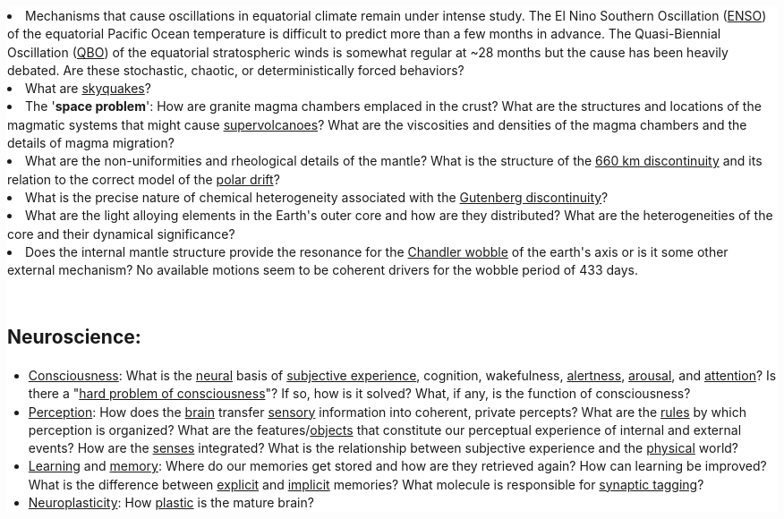 <li>Mechanisms that cause oscillations in equatorial climate remain under intense study. The El Nino Southern Oscillation (<a href="https://en.wikipedia.org/wiki/ENSO" target="_blank" rel="nofollow noopener">ENSO</a>) of the equatorial Pacific Ocean temperature is difficult to predict more than a few months in advance. The Quasi-Biennial Oscillation (<a href="https://en.wikipedia.org/wiki/QBO" target="_blank" rel="nofollow noopener">QBO</a>) of the equatorial stratospheric winds is somewhat regular at ~28 months but the cause has been heavily debated. Are these stochastic, chaotic, or deterministically forced behaviors?</li>
<li>What are&nbsp;<a href="https://en.wikipedia.org/wiki/Skyquake" target="_blank" rel="nofollow noopener">skyquakes</a>?</li>
<li>The '<strong>space problem</strong>': How are granite magma chambers emplaced in the crust?&nbsp;What are the structures and locations of the magmatic systems that might cause&nbsp;<a href="https://en.wikipedia.org/wiki/Supervolcano" target="_blank" rel="nofollow noopener">supervolcanoes</a>? What are the viscosities and densities of the magma chambers and the details of magma migration?</li>
<li>What are the non-uniformities and rheological details of the mantle? What is the structure of the&nbsp;<a href="https://en.wikipedia.org/wiki/Transition_zone_(Earth)" target="_blank" rel="nofollow noopener">660 km discontinuity</a>&nbsp;and its relation to the correct model of the&nbsp;<a href="https://en.wikipedia.org/wiki/Polar_drift" target="_blank" rel="nofollow noopener">polar drift</a>?</li>
<li>What is the precise nature of chemical heterogeneity associated with the&nbsp;<a href="https://en.wikipedia.org/wiki/Core%E2%80%93mantle_boundary#Gutenberg_discontinuity" target="_blank" rel="nofollow noopener">Gutenberg discontinuity</a>?</li>
<li>What are the light alloying elements in the Earth's outer core and how are they distributed?&nbsp;What are the heterogeneities of the core and their dynamical significance?</li>
<li>Does the internal mantle structure provide the resonance for the&nbsp;<a href="https://en.wikipedia.org/wiki/Chandler_wobble" target="_blank" rel="nofollow noopener">Chandler wobble</a>&nbsp;of the earth's axis or is it some other external mechanism? No available motions seem to be coherent drivers for the wobble period of 433 days.</li>
</ul>
</br>

<h2>Neuroscience: </h2>
<ul>
<li><a href="https://en.wikipedia.org/wiki/Consciousness" target="_blank" rel="nofollow noopener">Consciousness</a>: What is the&nbsp;<a href="https://en.wikipedia.org/wiki/Neural" target="_blank" rel="nofollow noopener">neural</a>&nbsp;basis of&nbsp;<a href="https://en.wikipedia.org/wiki/Subjective_experience" target="_blank" rel="nofollow noopener">subjective experience</a>, cognition, wakefulness,&nbsp;<a href="https://en.wikipedia.org/wiki/Alertness" target="_blank" rel="nofollow noopener">alertness</a>,&nbsp;<a href="https://en.wikipedia.org/wiki/Arousal" target="_blank" rel="nofollow noopener">arousal</a>, and&nbsp;<a href="https://en.wikipedia.org/wiki/Attention" target="_blank" rel="nofollow noopener">attention</a>? Is there a "<a href="https://en.wikipedia.org/wiki/Hard_problem_of_consciousness" target="_blank" rel="nofollow noopener">hard problem of consciousness</a>"? If so, how is it solved? What, if any, is the function of consciousness?</li>
<li><a href="https://en.wikipedia.org/wiki/Perception" target="_blank" rel="nofollow noopener">Perception</a>: How does the&nbsp;<a href="https://en.wikipedia.org/wiki/Brain" target="_blank" rel="nofollow noopener">brain</a>&nbsp;transfer&nbsp;<a href="https://en.wikipedia.org/wiki/Sense" target="_blank" rel="nofollow noopener">sensory</a>&nbsp;information into coherent, private percepts? What are the&nbsp;<a href="https://en.wiktionary.org/wiki/rule" target="_blank" rel="nofollow noopener">rules</a>&nbsp;by which perception is organized? What are the features/<a href="https://en.wikipedia.org/wiki/Object_(image_processing)" target="_blank" rel="nofollow noopener">objects</a>&nbsp;that constitute our perceptual experience of internal and external events? How are the&nbsp;<a href="https://en.wikipedia.org/wiki/Senses" target="_blank" rel="nofollow noopener">senses</a>&nbsp;integrated? What is the relationship between subjective experience and the&nbsp;<a href="https://en.wikipedia.org/wiki/Nature" target="_blank" rel="nofollow noopener">physical</a>&nbsp;world?</li>
<li><a href="https://en.wikipedia.org/wiki/Learning" target="_blank" rel="nofollow noopener">Learning</a>&nbsp;and&nbsp;<a href="https://en.wikipedia.org/wiki/Memory" target="_blank" rel="nofollow noopener">memory</a>: Where do our memories get stored and how are they retrieved again? How can learning be improved? What is the difference between&nbsp;<a href="https://en.wikipedia.org/wiki/Explicit_memory" target="_blank" rel="nofollow noopener">explicit</a>&nbsp;and&nbsp;<a href="https://en.wikipedia.org/wiki/Implicit_memory" target="_blank" rel="nofollow noopener">implicit</a>&nbsp;memories? What molecule is responsible for&nbsp;<a href="https://en.wikipedia.org/wiki/Synaptic_tagging" target="_blank" rel="nofollow noopener">synaptic tagging</a>?</li>
<li><a href="https://en.wikipedia.org/wiki/Neuroplasticity" target="_blank" rel="nofollow noopener">Neuroplasticity</a>: How&nbsp;<a href="https://en.wikipedia.org/wiki/Neuroplasticity" target="_blank" rel="nofollow noopener">plastic</a>&nbsp;is the mature brain?</li>